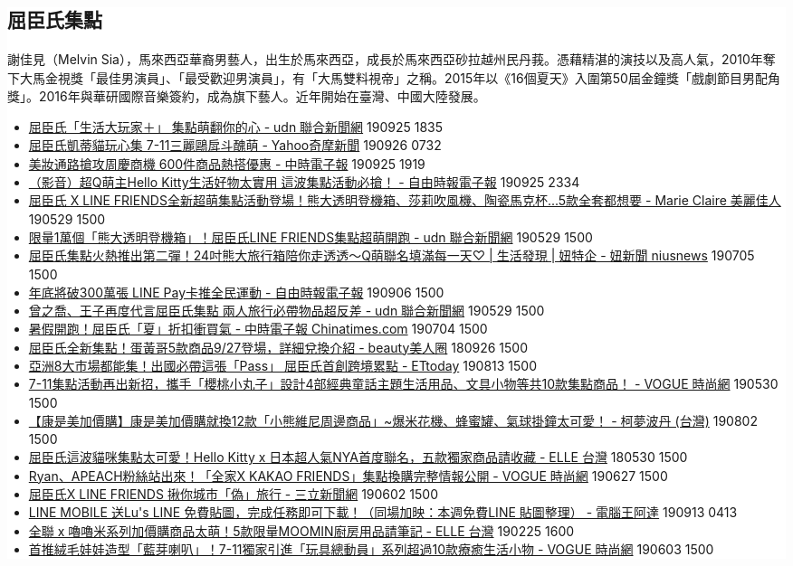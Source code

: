 ## 屈臣氏集點

謝佳見（Melvin Sia），馬來西亞華裔男藝人，出生於馬來西亞，成長於馬來西亞砂拉越州民丹莪。憑藉精湛的演技以及高人氣，2010年奪下大馬金視獎「最佳男演員」、「最受歡迎男演員」，有「大馬雙料視帝」之稱。2015年以《16個夏天》入圍第50屆金鐘獎「戲劇節目男配角獎」。2016年與華研國際音樂簽約，成為旗下藝人。近年開始在臺灣、中國大陸發展。
- [屈臣氏「生活大玩家＋」 集點萌翻你的心 - udn 聯合新聞網](https://udn.com/news/story/7270/4068318 "屈臣氏「生活大玩家＋」 集點萌翻你的心 - udn 聯合新聞網") 190925 1835
- [屈臣氏凱蒂貓玩心集 7-11三麗鷗戽斗醜萌 - Yahoo奇摩新聞](https://tw.news.yahoo.com/%E5%B1%88%E8%87%A3%E6%B0%8F%E5%87%B1%E8%92%82%E8%B2%93%E7%8E%A9%E5%BF%83%E9%9B%86-7-11%E4%B8%89%E9%BA%97%E9%B7%97%E6%88%BD%E6%96%97%E9%86%9C%E8%90%8C-233237724.html "屈臣氏凱蒂貓玩心集 7-11三麗鷗戽斗醜萌 - Yahoo奇摩新聞") 190926 0732
- [美妝通路搶攻周慶商機 600件商品熱搭優惠 - 中時電子報](https://www.chinatimes.com/fashion/20190925004404-263907 "美妝通路搶攻周慶商機 600件商品熱搭優惠 - 中時電子報") 190925 1919
- [（影音）超Q萌主Hello Kitty生活好物太實用 這波集點活動必搶！ - 自由時報電子報](https://ent.ltn.com.tw/news/breakingnews/2927084 "（影音）超Q萌主Hello Kitty生活好物太實用 這波集點活動必搶！ - 自由時報電子報") 190925 2334
- [屈臣氏 X LINE FRIENDS全新超萌集點活動登場！熊大透明登機箱、莎莉吹風機、陶瓷馬克杯...5款全套都想要 - Marie Claire 美麗佳人](https://www.marieclaire.com.tw/lifestyle/whats-hot/42758 "屈臣氏 X LINE FRIENDS全新超萌集點活動登場！熊大透明登機箱、莎莉吹風機、陶瓷馬克杯...5款全套都想要 - Marie Claire 美麗佳人") 190529 1500
- [限量1萬個「熊大透明登機箱」！屈臣氏LINE FRIENDS集點超萌開跑 - udn 聯合新聞網](https://udn.com/news/story/7270/3841557 "限量1萬個「熊大透明登機箱」！屈臣氏LINE FRIENDS集點超萌開跑 - udn 聯合新聞網") 190529 1500
- [屈臣氏集點火熱推出第二彈！24吋熊大旅行箱陪你走透透～Q萌聯名填滿每一天♡ | 生活發現 | 妞特企 - 妞新聞 niusnews](https://www.niusnews.com/=P25e97y0 "屈臣氏集點火熱推出第二彈！24吋熊大旅行箱陪你走透透～Q萌聯名填滿每一天♡ | 生活發現 | 妞特企 - 妞新聞 niusnews") 190705 1500
- [年底將破300萬張 LINE Pay卡推全民運動 - 自由時報電子報](https://ec.ltn.com.tw/article/breakingnews/2908271 "年底將破300萬張 LINE Pay卡推全民運動 - 自由時報電子報") 190906 1500
- [曾之喬、王子再度代言屈臣氏集點 兩人旅行必帶物品超反差 - udn 聯合新聞網](https://udn.com/news/story/7270/3841603 "曾之喬、王子再度代言屈臣氏集點 兩人旅行必帶物品超反差 - udn 聯合新聞網") 190529 1500
- [暑假開跑！屈臣氏「夏」折扣衝買氣 - 中時電子報 Chinatimes.com](https://www.chinatimes.com/realtimenews/20190704001066-260405 "暑假開跑！屈臣氏「夏」折扣衝買氣 - 中時電子報 Chinatimes.com") 190704 1500
- [屈臣氏全新集點！蛋黃哥5款商品9/27登場，詳細兌換介紹 - beauty美人圈](https://www.beauty321.com/post/19713 "屈臣氏全新集點！蛋黃哥5款商品9/27登場，詳細兌換介紹 - beauty美人圈") 180926 1500
- [亞洲8大市場都能集！出國必帶這張「Pass」 屈臣氏首創跨境累點 - ETtoday](https://www.ettoday.net/news/20190813/1512326.htm "亞洲8大市場都能集！出國必帶這張「Pass」 屈臣氏首創跨境累點 - ETtoday") 190813 1500
- [7-11集點活動再出新招，攜手「櫻桃小丸子」設計4部經典童話主題生活用品、文具小物等共10款集點商品！ - VOGUE 時尚網](https://www.vogue.com.tw/mobile/feature/content-47670.html "7-11集點活動再出新招，攜手「櫻桃小丸子」設計4部經典童話主題生活用品、文具小物等共10款集點商品！ - VOGUE 時尚網") 190530 1500
- [【康是美加價購】康是美加價購就換12款「小熊維尼周邊商品」~爆米花機、蜂蜜罐、氣球掛鐘太可愛！ - 柯夢波丹 (台灣)](https://www.cosmopolitan.com/tw/lifestyle/hot-topics/g28586498/cosmed-pooh-20190802/ "【康是美加價購】康是美加價購就換12款「小熊維尼周邊商品」~爆米花機、蜂蜜罐、氣球掛鐘太可愛！ - 柯夢波丹 (台灣)") 190802 1500
- [屈臣氏這波貓咪集點太可愛！Hello Kitty x 日本超人氣NYA首度聯名，五款獨家商品請收藏 - ELLE 台灣](https://www.elle.com/tw/life/style/g20959018/hello-kitty-x-nya/ "屈臣氏這波貓咪集點太可愛！Hello Kitty x 日本超人氣NYA首度聯名，五款獨家商品請收藏 - ELLE 台灣") 180530 1500
- [Ryan、APEACH粉絲站出來！「全家X KAKAO FRIENDS」集點換購完整情報公開 - VOGUE 時尚網](https://www.vogue.com.tw/feature/living/content-48092.html "Ryan、APEACH粉絲站出來！「全家X KAKAO FRIENDS」集點換購完整情報公開 - VOGUE 時尚網") 190627 1500
- [屈臣氏X LINE FRIENDS 揪你城市「偽」旅行 - 三立新聞網](https://www.setn.com/News.aspx?NewsID=549920 "屈臣氏X LINE FRIENDS 揪你城市「偽」旅行 - 三立新聞網") 190602 1500
- [LINE MOBILE 送Lu's LINE 免費貼圖，完成任務即可下載！（同場加映：本週免費LINE 貼圖整理） - 電腦王阿達](https://www.kocpc.com.tw/archives/280076 "LINE MOBILE 送Lu's LINE 免費貼圖，完成任務即可下載！（同場加映：本週免費LINE 貼圖整理） - 電腦王阿達") 190913 0413
- [全聯 x 嚕嚕米系列加價購商品太萌！5款限量MOOMIN廚房用品請筆記 - ELLE 台灣](https://www.elle.com/tw/life/foodie/g26508275/x-5moomin/ "全聯 x 嚕嚕米系列加價購商品太萌！5款限量MOOMIN廚房用品請筆記 - ELLE 台灣") 190225 1600
- [首推絨毛娃娃造型「藍芽喇叭」！7-11獨家引進「玩具總動員」系列超過10款療癒生活小物 - VOGUE 時尚網](https://www.vogue.com.tw/mobile/feature/content-47714.html "首推絨毛娃娃造型「藍芽喇叭」！7-11獨家引進「玩具總動員」系列超過10款療癒生活小物 - VOGUE 時尚網") 190603 1500

## 
